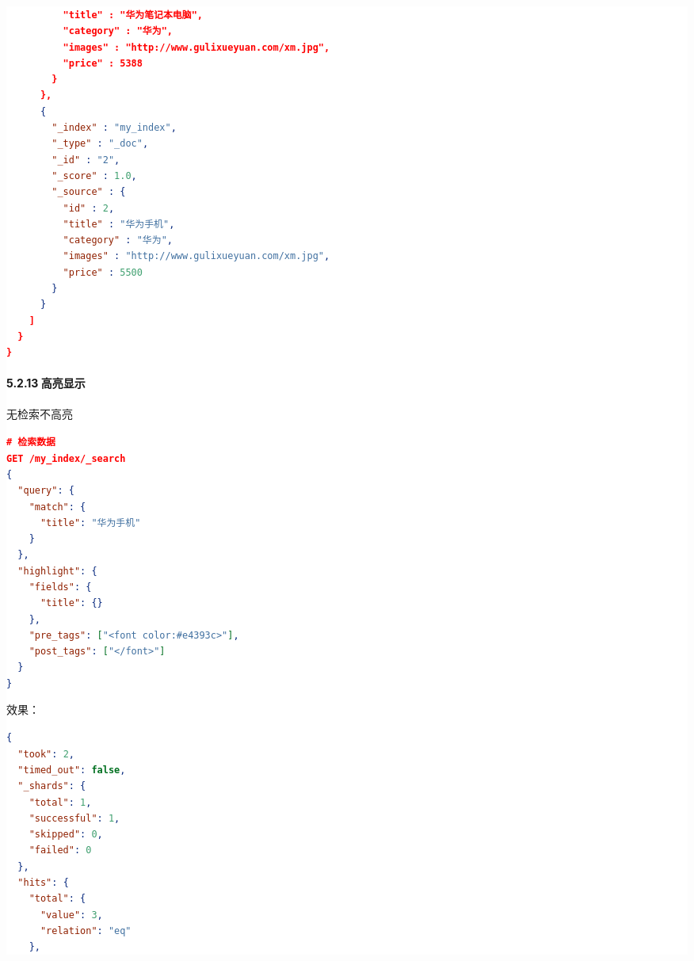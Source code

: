```json
          "title" : "华为笔记本电脑",
          "category" : "华为",
          "images" : "http://www.gulixueyuan.com/xm.jpg",
          "price" : 5388
        }
      },
      {
        "_index" : "my_index",
        "_type" : "_doc",
        "_id" : "2",
        "_score" : 1.0,
        "_source" : {
          "id" : 2,
          "title" : "华为手机",
          "category" : "华为",
          "images" : "http://www.gulixueyuan.com/xm.jpg",
          "price" : 5500
        }
      }
    ]
  }
}
```

#### 5.2.13 高亮显示

无检索不高亮

```json
# 检索数据
GET /my_index/_search
{
  "query": {
    "match": {
      "title": "华为手机"
    }
  },
  "highlight": {
    "fields": {
      "title": {}
    },
    "pre_tags": ["<font color:#e4393c>"],
    "post_tags": ["</font>"]
  }
}

```

效果：

```json
{
  "took": 2,
  "timed_out": false,
  "_shards": {
    "total": 1,
    "successful": 1,
    "skipped": 0,
    "failed": 0
  },
  "hits": {
    "total": {
      "value": 3,
      "relation": "eq"
    },
```
